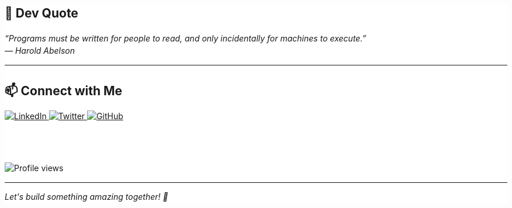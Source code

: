 
## 💬 Dev Quote

<em>
“Programs must be written for people to read, and only incidentally for machines to execute.”<br>
— Harold Abelson
</em>

---

## 📫 Connect with Me

<a href="https://www.linkedin.com/in/your-username">
  <img src="https://img.shields.io/badge/LinkedIn-blue?style=for-the-badge&logo=linkedin" alt="LinkedIn">
</a>
<a href="https://twitter.com/your-username">
  <img src="https://img.shields.io/badge/Twitter-black?style=for-the-badge&logo=twitter" alt="Twitter">
</a>
<a href="https://github.com/JayMacaspac">
  <img src="https://img.shields.io/badge/GitHub-181717?style=for-the-badge&logo=github&logoColor=white" alt="GitHub">
</a>

<br><br>

<img src="https://komarev.com/ghpvc/?username=JayMacaspac&style=for-the-badge" alt="Profile views"/>

---

<em>Let's build something amazing together! 🚀</em>

</div>
